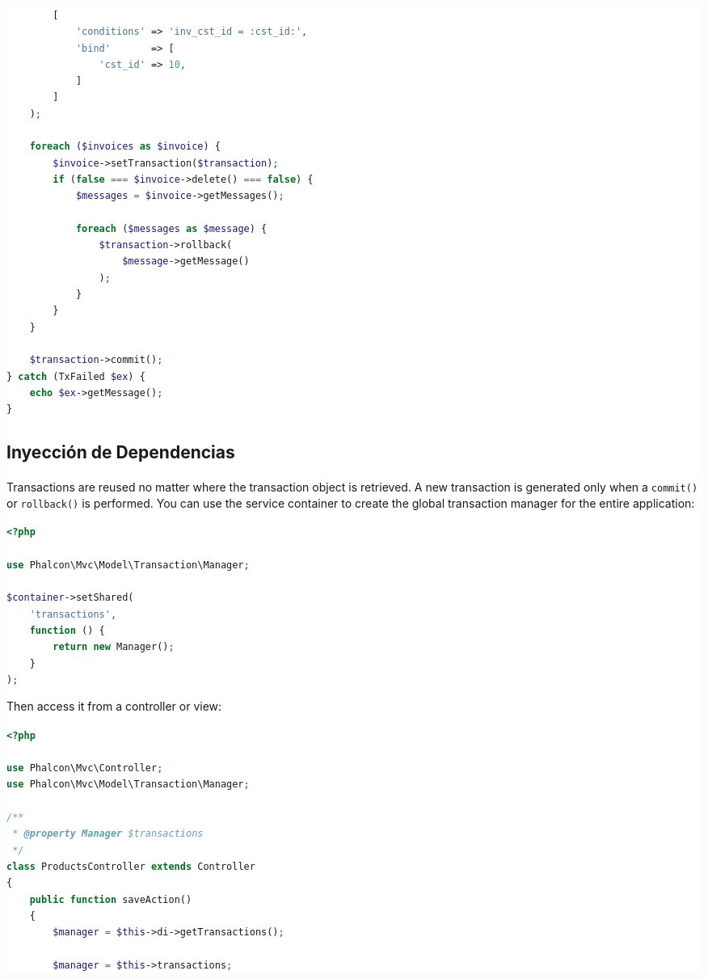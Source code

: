 ```php
        [
            'conditions' => 'inv_cst_id = :cst_id:',
            'bind'       => [
                'cst_id' => 10,
            ]    
        ]  
    );

    foreach ($invoices as $invoice) {
        $invoice->setTransaction($transaction);
        if (false === $invoice->delete() === false) {
            $messages = $invoice->getMessages();

            foreach ($messages as $message) {
                $transaction->rollback(
                    $message->getMessage()
                );
            }
        }
    }

    $transaction->commit();
} catch (TxFailed $ex) {
    echo $ex->getMessage();
}
```

## Inyección de Dependencias

Transactions are reused no matter where the transaction object is retrieved. A new transaction is generated only when a `commit()` or `rollback()` is performed. You can use the service container to create the global transaction manager for the entire application:

```php
<?php

use Phalcon\Mvc\Model\Transaction\Manager;

$container->setShared(
    'transactions',
    function () {
        return new Manager();
    }
);
```

Then access it from a controller or view:

```php
<?php

use Phalcon\Mvc\Controller;
use Phalcon\Mvc\Model\Transaction\Manager;

/**
 * @property Manager $transactions
 */
class ProductsController extends Controller
{
    public function saveAction()
    {
        $manager = $this->di->getTransactions();

        $manager = $this->transactions;

```
